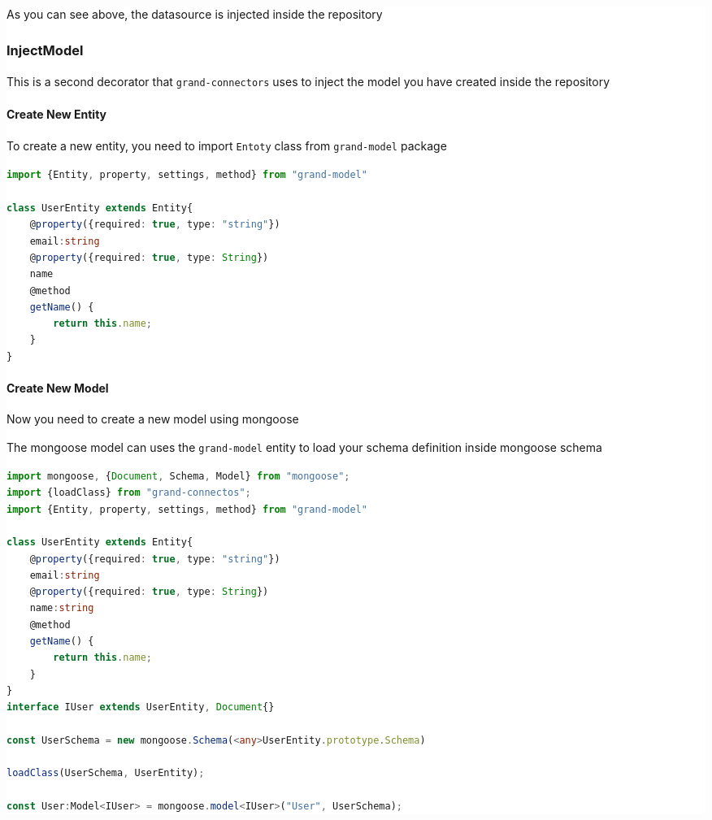 As you can see above, the datasource is injected inside the repository

### InjectModel

This is a second decorator that `grand-connectors` uses to inject the model you have created inside the repository

#### Create New Entity

To create a new entity, you need to import `Entoty` class from `grand-model` package

```typescript
import {Entity, property, settings, method} from "grand-model"

class UserEntity extends Entity{
    @property({required: true, type: "string"})
    email:string
    @property({required: true, type: String})
    name
    @method
    getName() {
        return this.name;
    }
}
```
#### Create New Model

Now you need to create a new model using mongoose

The mongoose model can uses the `grand-model` entity to load your schema definition inside mongoose schema

```typescript
import mongoose, {Document, Schema, Model} from "mongoose";
import {loadClass} from "grand-connectos";
import {Entity, property, settings, method} from "grand-model"

class UserEntity extends Entity{
    @property({required: true, type: "string"})
    email:string
    @property({required: true, type: String})
    name:string
    @method
    getName() {
        return this.name;
    }
}
interface IUser extends UserEntity, Document{}

const UserSchema = new mongoose.Schema(<any>UserEntity.prototype.Schema)

loadClass(UserSchema, UserEntity);

const User:Model<IUser> = mongoose.model<IUser>("User", UserSchema);
```
